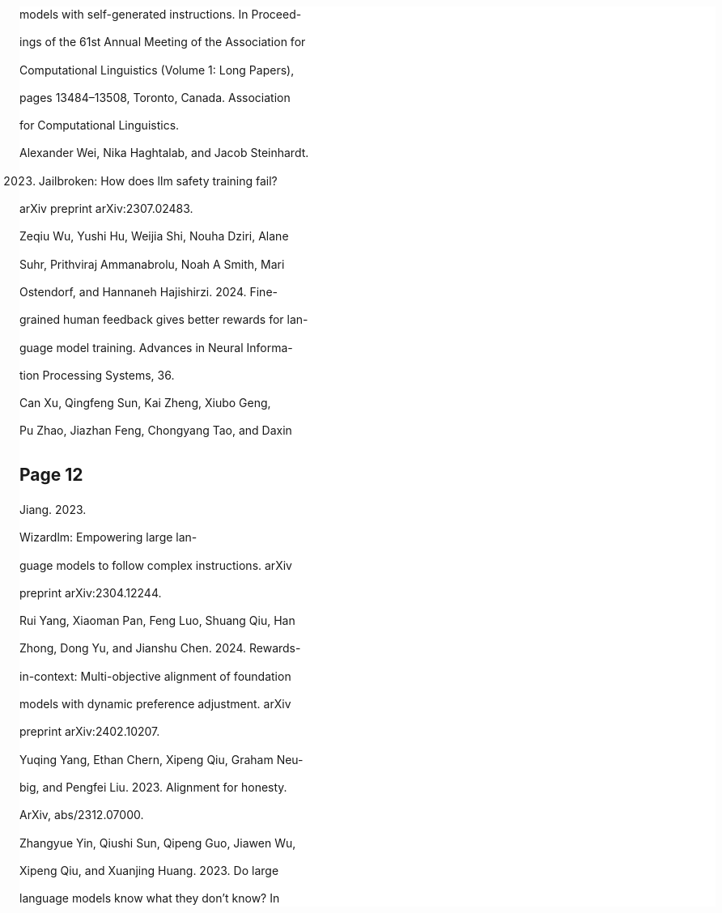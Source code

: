 models with self-generated instructions. In Proceed-

ings of the 61st Annual Meeting of the Association for

Computational Linguistics (Volume 1: Long Papers),

pages 13484–13508, Toronto, Canada. Association

for Computational Linguistics.

Alexander Wei, Nika Haghtalab, and Jacob Steinhardt.

2023. Jailbroken: How does llm safety training fail?

arXiv preprint arXiv:2307.02483.

Zeqiu Wu, Yushi Hu, Weijia Shi, Nouha Dziri, Alane

Suhr, Prithviraj Ammanabrolu, Noah A Smith, Mari

Ostendorf, and Hannaneh Hajishirzi. 2024. Fine-

grained human feedback gives better rewards for lan-

guage model training. Advances in Neural Informa-

tion Processing Systems, 36.

Can Xu, Qingfeng Sun, Kai Zheng, Xiubo Geng,

Pu Zhao, Jiazhan Feng, Chongyang Tao, and Daxin

## Page 12

Jiang. 2023.

Wizardlm: Empowering large lan-

guage models to follow complex instructions. arXiv

preprint arXiv:2304.12244.

Rui Yang, Xiaoman Pan, Feng Luo, Shuang Qiu, Han

Zhong, Dong Yu, and Jianshu Chen. 2024. Rewards-

in-context: Multi-objective alignment of foundation

models with dynamic preference adjustment. arXiv

preprint arXiv:2402.10207.

Yuqing Yang, Ethan Chern, Xipeng Qiu, Graham Neu-

big, and Pengfei Liu. 2023. Alignment for honesty.

ArXiv, abs/2312.07000.

Zhangyue Yin, Qiushi Sun, Qipeng Guo, Jiawen Wu,

Xipeng Qiu, and Xuanjing Huang. 2023. Do large

language models know what they don’t know? In
